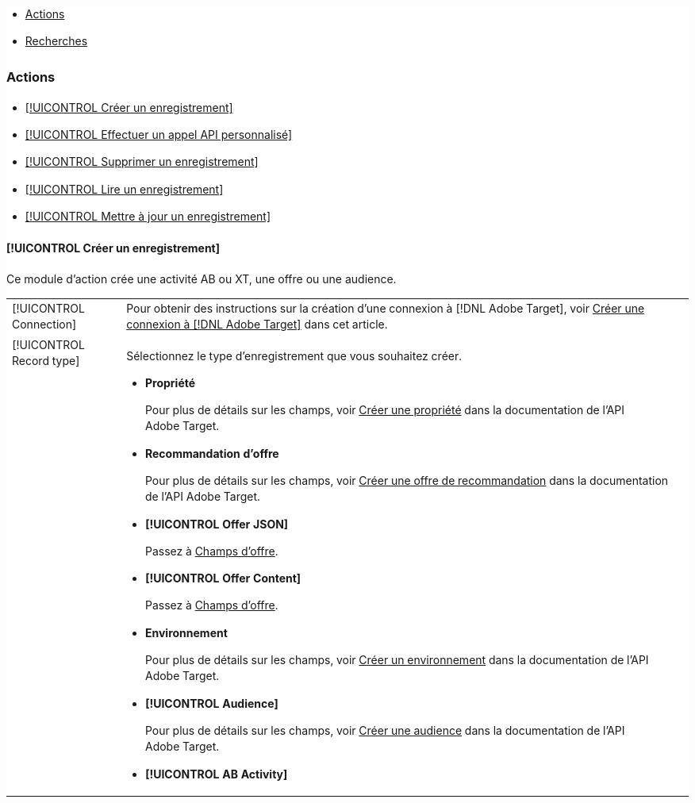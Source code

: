 * [Actions](#actions)

* [Recherches](#searches)


### Actions

* [[!UICONTROL Créer un enregistrement]](#create-a-record)

* [[!UICONTROL Effectuer un appel API personnalisé]](#make-a-custom-api-call)

* [[!UICONTROL Supprimer un enregistrement]](#delete-a-record)

* [[!UICONTROL Lire un enregistrement]](#read-a-record)

* [[!UICONTROL Mettre à jour un enregistrement]](#update-a-record)


#### [!UICONTROL Créer un enregistrement]

Ce module d’action crée une activité AB ou XT, une offre ou une audience.

<table style="table-layout:auto"> 
<col/>
<col/>
<tbody>
  <tr>
    <td role="rowheader">[!UICONTROL Connection]</td>
    <td>Pour obtenir des instructions sur la création d’une connexion à [!DNL Adobe Target], voir <a href="#create-a-connection-to-adobe-target" class="MCXref xref" >Créer une connexion à [!DNL Adobe Target]</a> dans cet article.</td>
  </tr>
  <tr>
    <td role="rowheader">[!UICONTROL Record type]</td>
    <td>
      <p>Sélectionnez le type d’enregistrement que vous souhaitez créer.</p>
      <ul>
        <li>
        <b>Propriété</b><p>Pour plus de détails sur les champs, voir <a href="https://developer.adobe.com/target/administer/admin-api/#tag/Properties/operation/createProperty">Créer une propriété</a> dans la documentation de l’API Adobe Target.</p>
        </li>
        <li>
        <b>Recommandation d’offre</b><p>Pour plus de détails sur les champs, voir <a href="https://developer.adobe.com/target/administer/admin-api/#tag/Offers/operation/createOffer">Créer une offre de recommandation</a> dans la documentation de l’API Adobe Target.</p>
        </li>
        <li>
          <b>[!UICONTROL Offer JSON]</b>
          <p>Passez à <a href="#offer-fields" class="MCXref xref" >Champs d’offre</a>.</p>
        </li>
        <li>
          <b>[!UICONTROL Offer Content]</b>
          <p>Passez à <a href="#offer-fields" class="MCXref xref" >Champs d’offre</a>.</p>
        </li>
        <li>
        <b>Environnement</b><p>Pour plus de détails sur les champs, voir <a href="https://developer.adobe.com/target/administer/admin-api/#tag/Environments/operation/createEnvironment">Créer un environnement</a> dans la documentation de l’API Adobe Target.</p>
        </li>
        <li>
          <b>[!UICONTROL Audience]</b>
          <p>Pour plus de détails sur les champs, voir <a href="https://developer.adobe.com/target/administer/admin-api/#tag/Audiences/operation/createAudience_1_1">Créer une audience</a> dans la documentation de l’API Adobe Target.</p>
        </li>
        <li>
          <b>[!UICONTROL AB Activity]</b>